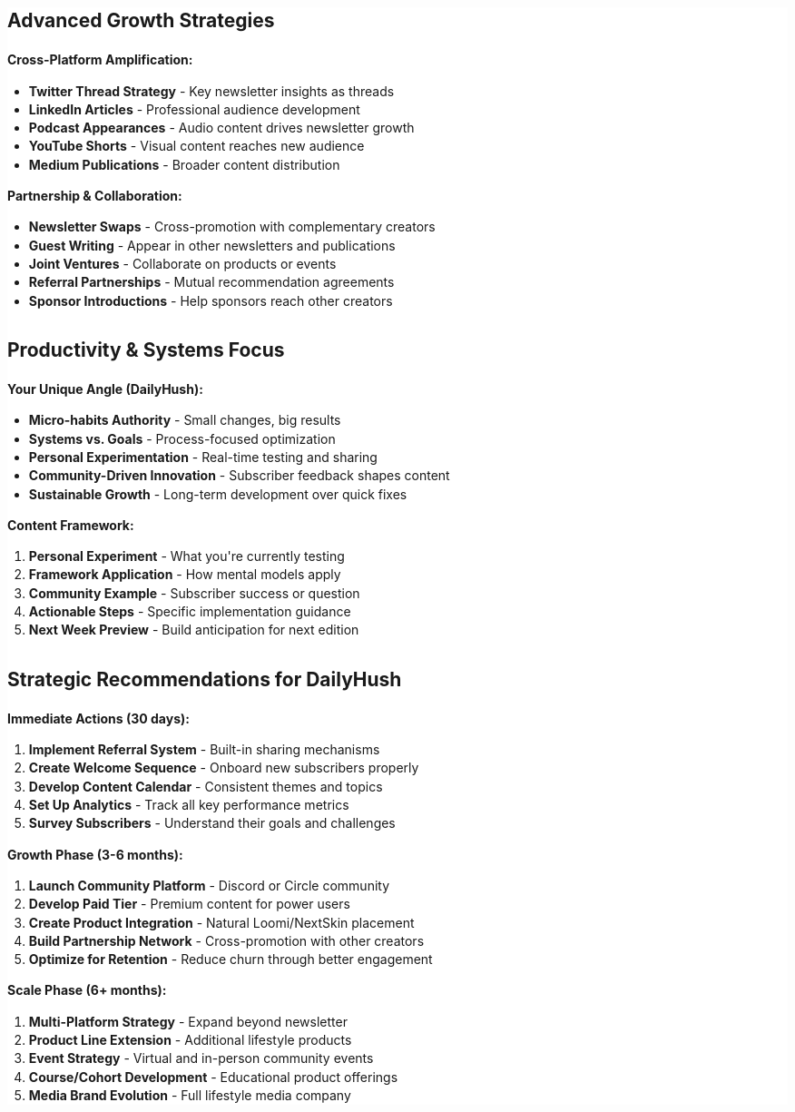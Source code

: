 ## Advanced Growth Strategies

**Cross-Platform Amplification:**
- **Twitter Thread Strategy** - Key newsletter insights as threads
- **LinkedIn Articles** - Professional audience development
- **Podcast Appearances** - Audio content drives newsletter growth
- **YouTube Shorts** - Visual content reaches new audience
- **Medium Publications** - Broader content distribution

**Partnership & Collaboration:**
- **Newsletter Swaps** - Cross-promotion with complementary creators
- **Guest Writing** - Appear in other newsletters and publications
- **Joint Ventures** - Collaborate on products or events
- **Referral Partnerships** - Mutual recommendation agreements
- **Sponsor Introductions** - Help sponsors reach other creators

## Productivity & Systems Focus

**Your Unique Angle (DailyHush):**
- **Micro-habits Authority** - Small changes, big results
- **Systems vs. Goals** - Process-focused optimization
- **Personal Experimentation** - Real-time testing and sharing
- **Community-Driven Innovation** - Subscriber feedback shapes content
- **Sustainable Growth** - Long-term development over quick fixes

**Content Framework:**
1. **Personal Experiment** - What you're currently testing
2. **Framework Application** - How mental models apply
3. **Community Example** - Subscriber success or question
4. **Actionable Steps** - Specific implementation guidance
5. **Next Week Preview** - Build anticipation for next edition

## Strategic Recommendations for DailyHush

**Immediate Actions (30 days):**
1. **Implement Referral System** - Built-in sharing mechanisms
2. **Create Welcome Sequence** - Onboard new subscribers properly
3. **Develop Content Calendar** - Consistent themes and topics
4. **Set Up Analytics** - Track all key performance metrics
5. **Survey Subscribers** - Understand their goals and challenges

**Growth Phase (3-6 months):**
1. **Launch Community Platform** - Discord or Circle community
2. **Develop Paid Tier** - Premium content for power users
3. **Create Product Integration** - Natural Loomi/NextSkin placement
4. **Build Partnership Network** - Cross-promotion with other creators
5. **Optimize for Retention** - Reduce churn through better engagement

**Scale Phase (6+ months):**
1. **Multi-Platform Strategy** - Expand beyond newsletter
2. **Product Line Extension** - Additional lifestyle products
3. **Event Strategy** - Virtual and in-person community events
4. **Course/Cohort Development** - Educational product offerings
5. **Media Brand Evolution** - Full lifestyle media company
